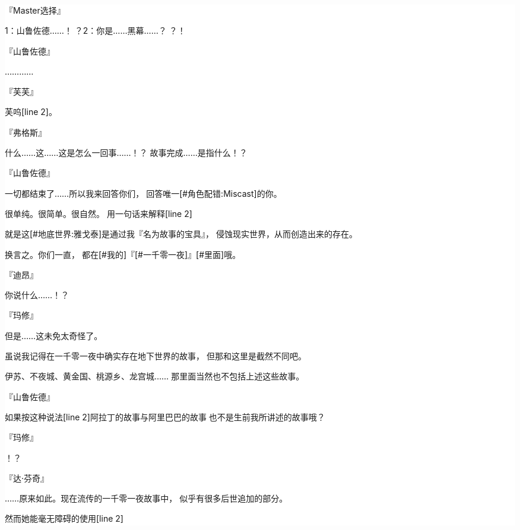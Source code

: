 『Master选择』

1：山鲁佐德……！
？2：你是……黑幕……？
？！

『山鲁佐德』

…………

『芙芙』

芙呜[line 2]。

『弗格斯』

什么……这……这是怎么一回事……！？
故事完成……是指什么！？

『山鲁佐德』

一切都结束了……所以我来回答你们，
回答唯一[#角色配错:Miscast]的你。

很单纯。很简单。很自然。
用一句话来解释[line 2]

就是这[#地底世界:雅戈泰]是通过我『名为故事的宝具』，
侵蚀现实世界，从而创造出来的存在。

换言之。你们一直，
都在[#我的]『[#一千零一夜]』[#里面]哦。

『迪昂』

你说什么……！？

『玛修』

但是……这未免太奇怪了。

虽说我记得在一千零一夜中确实存在地下世界的故事，
但那和这里是截然不同吧。

伊苏、不夜城、黄金国、桃源乡、龙宫城……
那里面当然也不包括上述这些故事。

『山鲁佐德』

如果按这种说法[line 2]阿拉丁的故事与阿里巴巴的故事
也不是生前我所讲述的故事哦？

『玛修』

！？

『达·芬奇』

……原来如此。现在流传的一千零一夜故事中，
似乎有很多后世追加的部分。

然而她能毫无障碍的使用[line 2]
